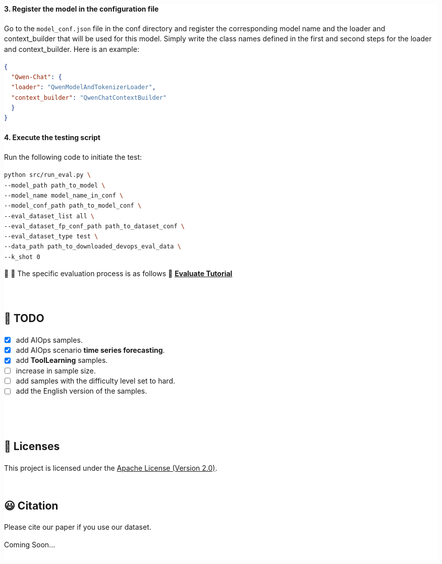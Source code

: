 #### 3. Register the model in the configuration file
Go to the `model_conf.json` file in the conf directory and register the corresponding model name and the loader and context_builder that will be used for this model. Simply write the class names defined in the first and second steps for the loader and context_builder. Here is an example:
```json
{
  "Qwen-Chat": {
  "loader": "QwenModelAndTokenizerLoader",
  "context_builder": "QwenChatContextBuilder"
  }
}
```

#### 4. Execute the testing script
Run the following code to initiate the test:
```Bash
python src/run_eval.py \
--model_path path_to_model \
--model_name model_name_in_conf \
--model_conf_path path_to_model_conf \
--eval_dataset_list all \
--eval_dataset_fp_conf_path path_to_dataset_conf \
--eval_dataset_type test \
--data_path path_to_downloaded_devops_eval_data \
--k_shot 0
```
👀 👀 The specific evaluation process is as follows 📖 [**Evaluate Tutorial**](resources/tutorial.md)

<br>

## 🧭 TODO
- [x] add AIOps samples.
- [x] add AIOps scenario **time series forecasting**.
- [x] add **ToolLearning** samples.
- [ ] increase in sample size.
- [ ] add samples with the difficulty level set to hard.
- [ ] add the English version of the samples.
<br>
<br>


## 🏁 Licenses
This project is licensed under the [Apache License (Version 2.0)](LICENSE.md).
<br>
<br>

## 😃 Citation

Please cite our paper if you use our dataset.

Coming Soon...
<br>
<br>

